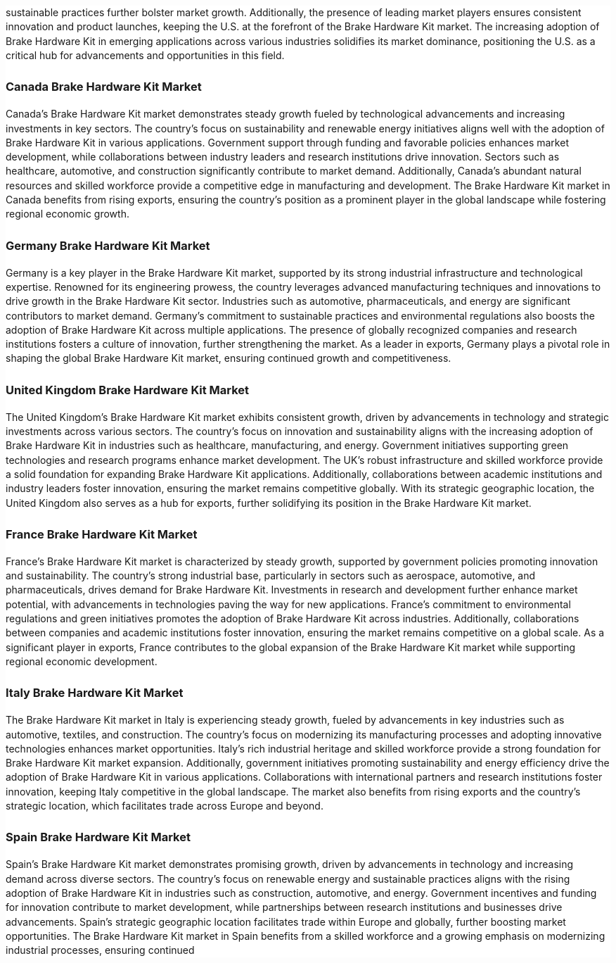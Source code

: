sustainable practices further bolster market growth. Additionally, the presence of leading market players ensures consistent innovation and product launches, keeping the U.S. at the forefront of the Brake Hardware Kit market. The increasing adoption of Brake Hardware Kit in emerging applications across various industries solidifies its market dominance, positioning the U.S. as a critical hub for advancements and opportunities in this field.</p><h3>Canada Brake Hardware Kit Market</h3><p>Canada&rsquo;s Brake Hardware Kit market demonstrates steady growth fueled by technological advancements and increasing investments in key sectors. The country&rsquo;s focus on sustainability and renewable energy initiatives aligns well with the adoption of Brake Hardware Kit in various applications. Government support through funding and favorable policies enhances market development, while collaborations between industry leaders and research institutions drive innovation. Sectors such as healthcare, automotive, and construction significantly contribute to market demand. Additionally, Canada&rsquo;s abundant natural resources and skilled workforce provide a competitive edge in manufacturing and development. The Brake Hardware Kit market in Canada benefits from rising exports, ensuring the country&rsquo;s position as a prominent player in the global landscape while fostering regional economic growth.</p><h3>Germany Brake Hardware Kit Market</h3><p>Germany is a key player in the Brake Hardware Kit market, supported by its strong industrial infrastructure and technological expertise. Renowned for its engineering prowess, the country leverages advanced manufacturing techniques and innovations to drive growth in the Brake Hardware Kit sector. Industries such as automotive, pharmaceuticals, and energy are significant contributors to market demand. Germany&rsquo;s commitment to sustainable practices and environmental regulations also boosts the adoption of Brake Hardware Kit across multiple applications. The presence of globally recognized companies and research institutions fosters a culture of innovation, further strengthening the market. As a leader in exports, Germany plays a pivotal role in shaping the global Brake Hardware Kit market, ensuring continued growth and competitiveness.</p><h3>United Kingdom Brake Hardware Kit Market</h3><p>The United Kingdom&rsquo;s Brake Hardware Kit market exhibits consistent growth, driven by advancements in technology and strategic investments across various sectors. The country&rsquo;s focus on innovation and sustainability aligns with the increasing adoption of Brake Hardware Kit in industries such as healthcare, manufacturing, and energy. Government initiatives supporting green technologies and research programs enhance market development. The UK&rsquo;s robust infrastructure and skilled workforce provide a solid foundation for expanding Brake Hardware Kit applications. Additionally, collaborations between academic institutions and industry leaders foster innovation, ensuring the market remains competitive globally. With its strategic geographic location, the United Kingdom also serves as a hub for exports, further solidifying its position in the Brake Hardware Kit market.</p><h3>France Brake Hardware Kit Market</h3><p>France&rsquo;s Brake Hardware Kit market is characterized by steady growth, supported by government policies promoting innovation and sustainability. The country&rsquo;s strong industrial base, particularly in sectors such as aerospace, automotive, and pharmaceuticals, drives demand for Brake Hardware Kit. Investments in research and development further enhance market potential, with advancements in technologies paving the way for new applications. France&rsquo;s commitment to environmental regulations and green initiatives promotes the adoption of Brake Hardware Kit across industries. Additionally, collaborations between companies and academic institutions foster innovation, ensuring the market remains competitive on a global scale. As a significant player in exports, France contributes to the global expansion of the Brake Hardware Kit market while supporting regional economic development.</p><h3>Italy Brake Hardware Kit Market</h3><p>The Brake Hardware Kit market in Italy is experiencing steady growth, fueled by advancements in key industries such as automotive, textiles, and construction. The country&rsquo;s focus on modernizing its manufacturing processes and adopting innovative technologies enhances market opportunities. Italy&rsquo;s rich industrial heritage and skilled workforce provide a strong foundation for Brake Hardware Kit market expansion. Additionally, government initiatives promoting sustainability and energy efficiency drive the adoption of Brake Hardware Kit in various applications. Collaborations with international partners and research institutions foster innovation, keeping Italy competitive in the global landscape. The market also benefits from rising exports and the country&rsquo;s strategic location, which facilitates trade across Europe and beyond.</p><h3>Spain Brake Hardware Kit Market</h3><p>Spain&rsquo;s Brake Hardware Kit market demonstrates promising growth, driven by advancements in technology and increasing demand across diverse sectors. The country&rsquo;s focus on renewable energy and sustainable practices aligns with the rising adoption of Brake Hardware Kit in industries such as construction, automotive, and energy. Government incentives and funding for innovation contribute to market development, while partnerships between research institutions and businesses drive advancements. Spain&rsquo;s strategic geographic location facilitates trade within Europe and globally, further boosting market opportunities. The Brake Hardware Kit market in Spain benefits from a skilled workforce and a growing emphasis on modernizing industrial processes, ensuring continued